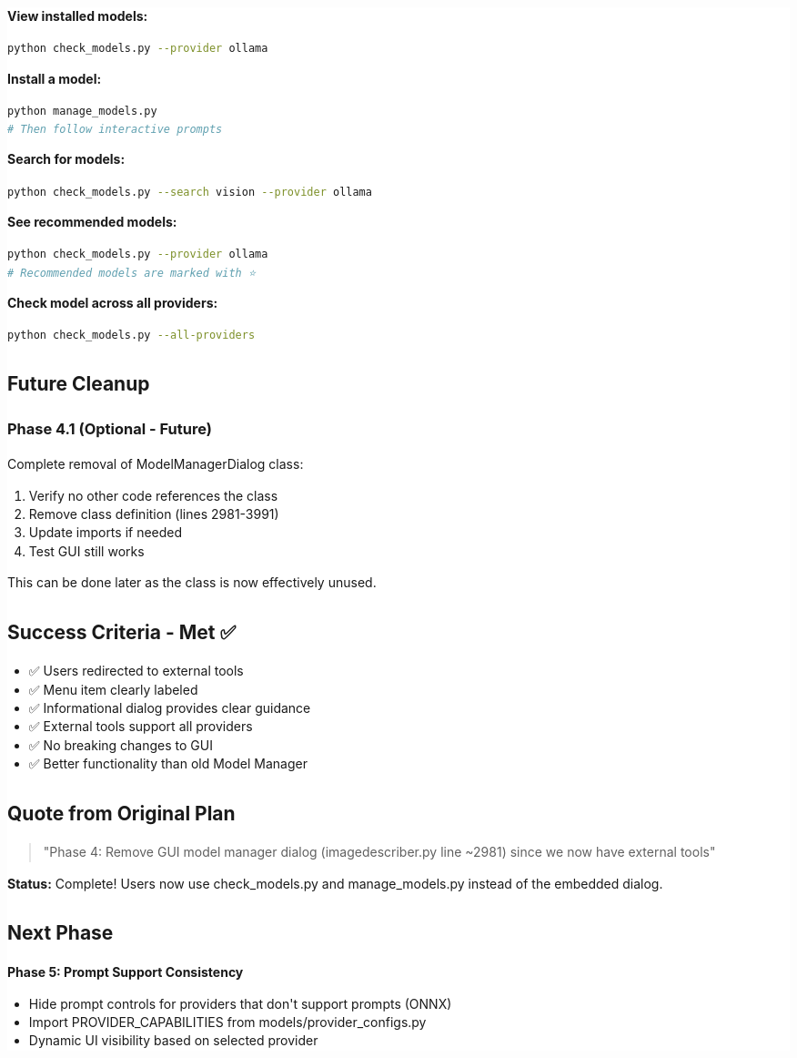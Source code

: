 **View installed models:**
```bash
python check_models.py --provider ollama
```

**Install a model:**
```bash
python manage_models.py
# Then follow interactive prompts
```

**Search for models:**
```bash
python check_models.py --search vision --provider ollama
```

**See recommended models:**
```bash
python check_models.py --provider ollama
# Recommended models are marked with ⭐
```

**Check model across all providers:**
```bash
python check_models.py --all-providers
```

## Future Cleanup

### Phase 4.1 (Optional - Future)
Complete removal of ModelManagerDialog class:
1. Verify no other code references the class
2. Remove class definition (lines 2981-3991)
3. Update imports if needed
4. Test GUI still works

This can be done later as the class is now effectively unused.

## Success Criteria - Met ✅

- ✅ Users redirected to external tools
- ✅ Menu item clearly labeled
- ✅ Informational dialog provides clear guidance
- ✅ External tools support all providers
- ✅ No breaking changes to GUI
- ✅ Better functionality than old Model Manager

## Quote from Original Plan

> "Phase 4: Remove GUI model manager dialog (imagedescriber.py line ~2981) since we now have external tools"

**Status:** Complete! Users now use check_models.py and manage_models.py instead of the embedded dialog.

## Next Phase

**Phase 5: Prompt Support Consistency**
- Hide prompt controls for providers that don't support prompts (ONNX)
- Import PROVIDER_CAPABILITIES from models/provider_configs.py
- Dynamic UI visibility based on selected provider
